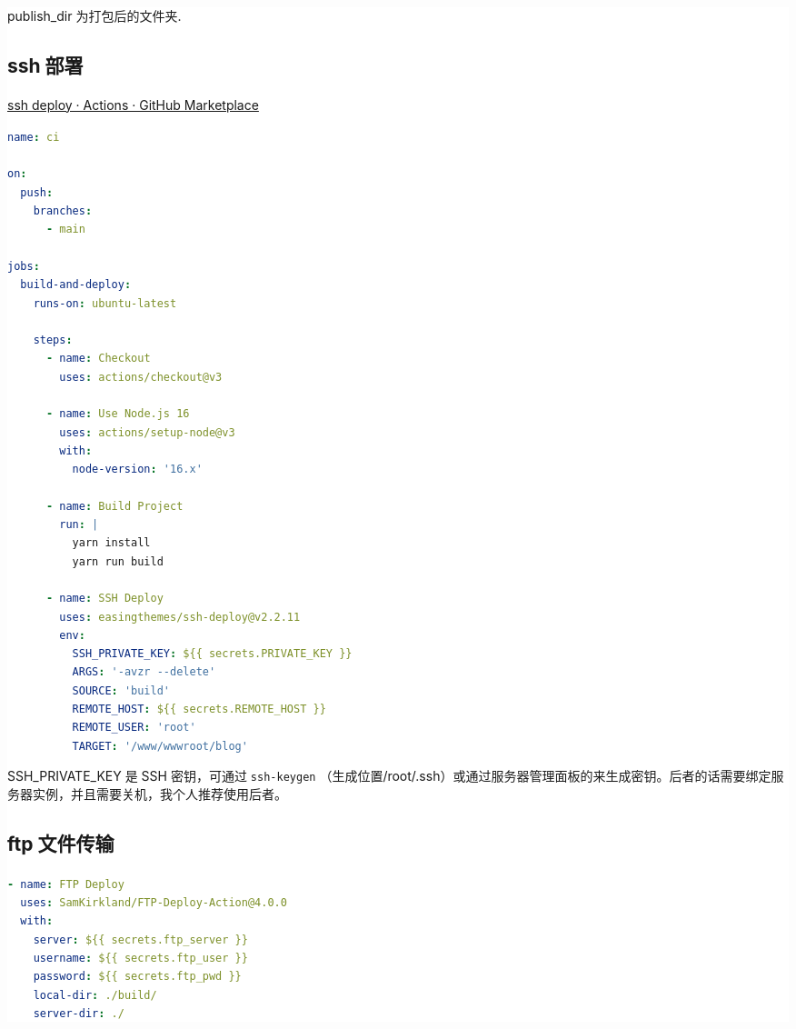 publish_dir 为打包后的文件夹.

## ssh 部署

[ssh deploy · Actions · GitHub Marketplace](https://github.com/marketplace/actions/ssh-deploy)

```yaml
name: ci

on:
  push:
    branches:
      - main

jobs:
  build-and-deploy:
    runs-on: ubuntu-latest

    steps:
      - name: Checkout
        uses: actions/checkout@v3

      - name: Use Node.js 16
        uses: actions/setup-node@v3
        with:
          node-version: '16.x'

      - name: Build Project
        run: |
          yarn install
          yarn run build

      - name: SSH Deploy
        uses: easingthemes/ssh-deploy@v2.2.11
        env:
          SSH_PRIVATE_KEY: ${{ secrets.PRIVATE_KEY }}
          ARGS: '-avzr --delete'
          SOURCE: 'build'
          REMOTE_HOST: ${{ secrets.REMOTE_HOST }}
          REMOTE_USER: 'root'
          TARGET: '/www/wwwroot/blog'
```

SSH_PRIVATE_KEY 是 SSH 密钥，可通过 `ssh-keygen` （生成位置/root/.ssh）或通过服务器管理面板的来生成密钥。后者的话需要绑定服务器实例，并且需要关机，我个人推荐使用后者。

## ftp 文件传输

```yaml
- name: FTP Deploy
  uses: SamKirkland/FTP-Deploy-Action@4.0.0
  with:
    server: ${{ secrets.ftp_server }}
    username: ${{ secrets.ftp_user }}
    password: ${{ secrets.ftp_pwd }}
    local-dir: ./build/
    server-dir: ./
```
